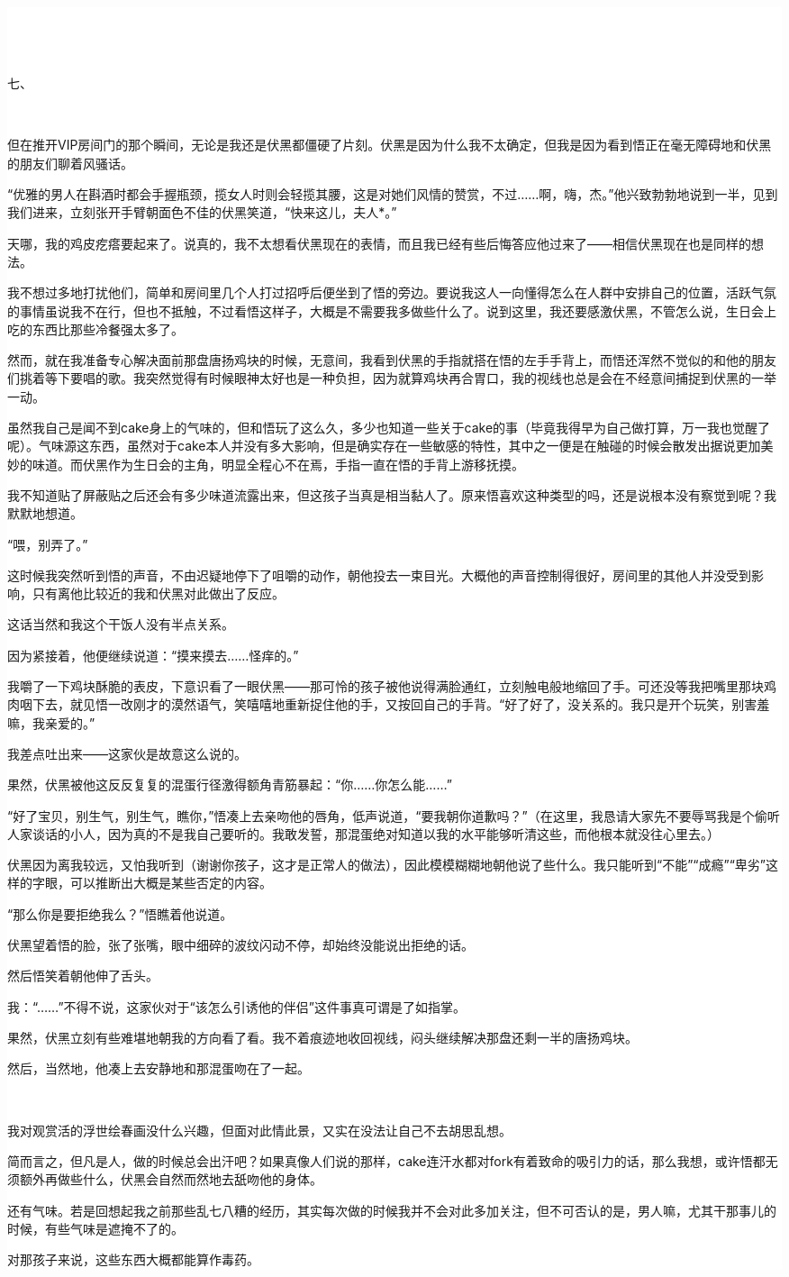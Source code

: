 <br/><br/><br/>


七、

<br/>

但在推开VIP房间门的那个瞬间，无论是我还是伏黑都僵硬了片刻。伏黑是因为什么我不太确定，但我是因为看到悟正在毫无障碍地和伏黑的朋友们聊着风骚话。

“优雅的男人在斟酒时都会手握瓶颈，揽女人时则会轻揽其腰，这是对她们风情的赞赏，不过……啊，嗨，杰。”他兴致勃勃地说到一半，见到我们进来，立刻张开手臂朝面色不佳的伏黑笑道，“快来这儿，夫人*。”

天哪，我的鸡皮疙瘩要起来了。说真的，我不太想看伏黑现在的表情，而且我已经有些后悔答应他过来了——相信伏黑现在也是同样的想法。

我不想过多地打扰他们，简单和房间里几个人打过招呼后便坐到了悟的旁边。要说我这人一向懂得怎么在人群中安排自己的位置，活跃气氛的事情虽说我不在行，但也不抵触，不过看悟这样子，大概是不需要我多做些什么了。说到这里，我还要感激伏黑，不管怎么说，生日会上吃的东西比那些冷餐强太多了。

然而，就在我准备专心解决面前那盘唐扬鸡块的时候，无意间，我看到伏黑的手指就搭在悟的左手手背上，而悟还浑然不觉似的和他的朋友们挑着等下要唱的歌。我突然觉得有时候眼神太好也是一种负担，因为就算鸡块再合胃口，我的视线也总是会在不经意间捕捉到伏黑的一举一动。

虽然我自己是闻不到cake身上的气味的，但和悟玩了这么久，多少也知道一些关于cake的事（毕竟我得早为自己做打算，万一我也觉醒了呢）。气味源这东西，虽然对于cake本人并没有多大影响，但是确实存在一些敏感的特性，其中之一便是在触碰的时候会散发出据说更加美妙的味道。而伏黑作为生日会的主角，明显全程心不在焉，手指一直在悟的手背上游移抚摸。

我不知道贴了屏蔽贴之后还会有多少味道流露出来，但这孩子当真是相当黏人了。原来悟喜欢这种类型的吗，还是说根本没有察觉到呢？我默默地想道。

“喂，别弄了。”

这时候我突然听到悟的声音，不由迟疑地停下了咀嚼的动作，朝他投去一束目光。大概他的声音控制得很好，房间里的其他人并没受到影响，只有离他比较近的我和伏黑对此做出了反应。

这话当然和我这个干饭人没有半点关系。

因为紧接着，他便继续说道：“摸来摸去……怪痒的。”

我嚼了一下鸡块酥脆的表皮，下意识看了一眼伏黑——那可怜的孩子被他说得满脸通红，立刻触电般地缩回了手。可还没等我把嘴里那块鸡肉咽下去，就见悟一改刚才的漠然语气，笑嘻嘻地重新捉住他的手，又按回自己的手背。“好了好了，没关系的。我只是开个玩笑，别害羞嘛，我亲爱的。”

我差点吐出来——这家伙是故意这么说的。

果然，伏黑被他这反反复复的混蛋行径激得额角青筋暴起：“你……你怎么能……”

“好了宝贝，别生气，别生气，瞧你，”悟凑上去亲吻他的唇角，低声说道，“要我朝你道歉吗？”（在这里，我恳请大家先不要辱骂我是个偷听人家谈话的小人，因为真的不是我自己要听的。我敢发誓，那混蛋绝对知道以我的水平能够听清这些，而他根本就没往心里去。）

伏黑因为离我较远，又怕我听到（谢谢你孩子，这才是正常人的做法），因此模模糊糊地朝他说了些什么。我只能听到“不能”“成瘾”“卑劣”这样的字眼，可以推断出大概是某些否定的内容。

“那么你是要拒绝我么？”悟瞧着他说道。

伏黑望着悟的脸，张了张嘴，眼中细碎的波纹闪动不停，却始终没能说出拒绝的话。

然后悟笑着朝他伸了舌头。

我：“……”不得不说，这家伙对于“该怎么引诱他的伴侣”这件事真可谓是了如指掌。

果然，伏黑立刻有些难堪地朝我的方向看了看。我不着痕迹地收回视线，闷头继续解决那盘还剩一半的唐扬鸡块。

然后，当然地，他凑上去安静地和那混蛋吻在了一起。

<br/>

我对观赏活的浮世绘春画没什么兴趣，但面对此情此景，又实在没法让自己不去胡思乱想。

简而言之，但凡是人，做的时候总会出汗吧？如果真像人们说的那样，cake连汗水都对fork有着致命的吸引力的话，那么我想，或许悟都无须额外再做些什么，伏黑会自然而然地去舐吻他的身体。

还有气味。若是回想起我之前那些乱七八糟的经历，其实每次做的时候我并不会对此多加关注，但不可否认的是，男人嘛，尤其干那事儿的时候，有些气味是遮掩不了的。

对那孩子来说，这些东西大概都能算作毒药。
